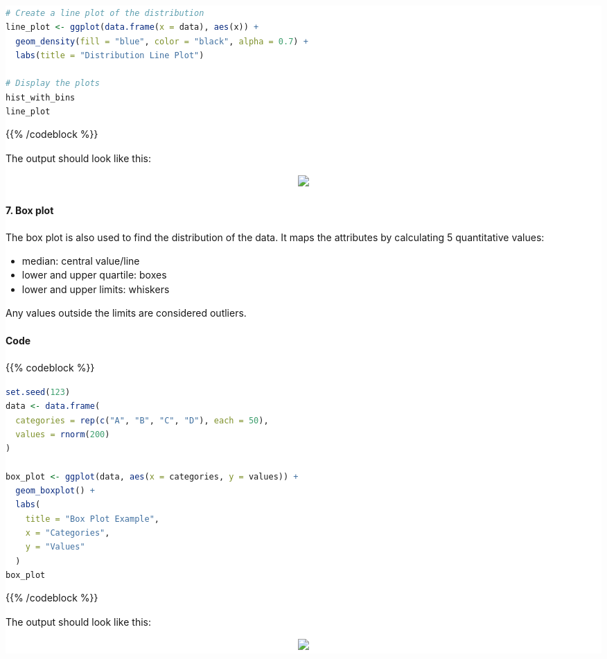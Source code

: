 ```R
# Create a line plot of the distribution
line_plot <- ggplot(data.frame(x = data), aes(x)) +
  geom_density(fill = "blue", color = "black", alpha = 0.7) +
  labs(title = "Distribution Line Plot")

# Display the plots
hist_with_bins
line_plot
```
{{% /codeblock %}}

The output should look like this:
<p align = "center">
<img src = "../images/HistogramBins.png" width="400">
</p>

#### 7. Box plot

The box plot is also used to find the distribution of the data. It maps the attributes by calculating 5 quantitative values: 
- median: central value/line
- lower and upper quartile: boxes
- lower and upper limits: whiskers

Any values outside the limits are considered outliers. 

#### Code 

{{% codeblock %}}
```R
set.seed(123)  
data <- data.frame(
  categories = rep(c("A", "B", "C", "D"), each = 50),
  values = rnorm(200)
)

box_plot <- ggplot(data, aes(x = categories, y = values)) +
  geom_boxplot() +
  labs(
    title = "Box Plot Example",
    x = "Categories",
    y = "Values"
  )
box_plot
```
{{% /codeblock %}}

The output should look like this:
<p align = "center">
<img src = "../images/Box_plot.png" width="400">
</p>
